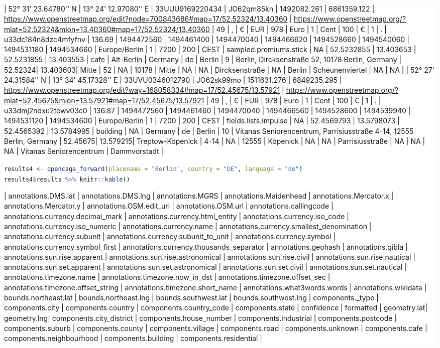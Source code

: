 | 52° 31' 23.64780'' N | 13° 24' 12.97080'' E | 33UUU9169220434  | JO62qm85kn             | 1492082.261            | 6861359.122            | <https://www.openstreetmap.org/edit?node=700843686#map=17/52.52324/13.40360>  | <https://www.openstreetmap.org/?mlat=52.52324&mlon=13.40360#map=17/52.52324/13.40360> | 49                      | ,                                  | €                                 | EUR                            | 978                               | Euro                      | 1                                           | Cent                         | 100                                    | €                           | 1                                  | .                                         | u33dc184n8dzc4mfyfnv | 136.69            | 1494472560                    | 1494461400                        | 1494470040                 | 1494466620                    | 1494528660                   | 1494540060                       | 1494531180                | 1494534660                   | Europe/Berlin             | 1                                 | 7200                             | 200                                 | CEST                             | sampled.premiums.stick       | NA                   | 52.5232855           | 13.403653            | 52.5231855           | 13.403553            | cafe              | Alt-Berlin      | Germany            | de                       | Berlin             | 9          | Berlin, Dircksenstraße 52, 10178 Berlin, Germany                     |      52.52324|     13.403603| Mitte                      | 52                       | NA                    | 10178               | Mitte             | NA                | NA                 | Dircksenstraße   | NA                 | Berlin          | Scheunenviertel          | NA                      | NA                     |
| 52° 27' 24.31584'' N | 13° 34' 45.17328'' E | 33UVU0346012790  | JO62sk99mo             | 1511631.276            | 6849235.295            | <https://www.openstreetmap.org/edit?way=168058334#map=17/52.45675/13.57921>   | <https://www.openstreetmap.org/?mlat=52.45675&mlon=13.57921#map=17/52.45675/13.57921> | 49                      | ,                                  | €                                 | EUR                            | 978                               | Euro                      | 1                                           | Cent                         | 100                                    | €                           | 1                                  | .                                         | u33dmj2ndxu2tewv03c0 | 136.87            | 1494472560                    | 1494461460                        | 1494470040                 | 1494466560                    | 1494528600                   | 1494539940                       | 1494531120                | 1494534600                   | Europe/Berlin             | 1                                 | 7200                             | 200                                 | CEST                             | fields.lists.impulse         | NA                   | 52.4569793           | 13.5798073           | 52.4565392           | 13.5784995           | building          | NA              | Germany            | de                       | Berlin             | 10         | Vitanas Seniorencentrum, Parrisiusstraße 4-14, 12555 Berlin, Germany |      52.45675|     13.579215| Treptow-Köpenick           | 4-14                     | NA                    | 12555               | Köpenick          | NA                | NA                 | Parrisiusstraße  | NA                 | NA              | NA                       | Vitanas Seniorencentrum | Dammvorstadt           |

``` r
results4 <- opencage_forward(placename = "Berlin", country = "DE", language = "de")
results4$results %>% knitr::kable()
```

| annotations.DMS.lat  | annotations.DMS.lng  | annotations.MGRS | annotations.Maidenhead | annotations.Mercator.x | annotations.Mercator.y | annotations.OSM.edit\_url                                                     | annotations.OSM.url                                                                   | annotations.callingcode | annotations.currency.decimal\_mark | annotations.currency.html\_entity | annotations.currency.iso\_code | annotations.currency.iso\_numeric | annotations.currency.name | annotations.currency.smallest\_denomination | annotations.currency.subunit | annotations.currency.subunit\_to\_unit | annotations.currency.symbol | annotations.currency.symbol\_first | annotations.currency.thousands\_separator | annotations.geohash  | annotations.qibla | annotations.sun.rise.apparent | annotations.sun.rise.astronomical | annotations.sun.rise.civil | annotations.sun.rise.nautical | annotations.sun.set.apparent | annotations.sun.set.astronomical | annotations.sun.set.civil | annotations.sun.set.nautical | annotations.timezone.name | annotations.timezone.now\_in\_dst | annotations.timezone.offset\_sec | annotations.timezone.offset\_string | annotations.timezone.short\_name | annotations.what3words.words | annotations.wikidata | bounds.northeast.lat | bounds.northeast.lng | bounds.southwest.lat | bounds.southwest.lng | components.\_type | components.city | components.country | components.country\_code | components.state   | confidence | formatted                                                                |  geometry.lat|  geometry.lng| components.city\_district  | components.house\_number | components.industrial | components.postcode | components.suburb | components.county | components.village | components.road  | components.unknown | components.cafe | components.neighbourhood | components.building     | components.residential |
